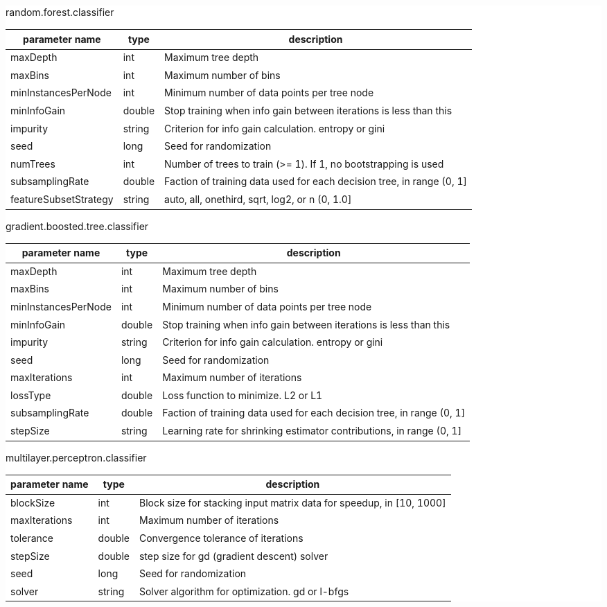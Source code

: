 
random.forest.classifier

 | parameter name        | type    | description                                                            |
 |-----------------------|---------|------------------------------------------------------------------------|
 | maxDepth              | int     | Maximum tree depth                                                     |
 | maxBins               | int     | Maximum number of bins                                                 |
 | minInstancesPerNode   | int     | Minimum number of data points per tree node                            |
 | minInfoGain           | double  | Stop training when info gain between iterations is less than this      |
 | impurity              | string  | Criterion for info gain calculation. entropy or gini                   |
 | seed                  | long    | Seed for randomization                                                 |
 | numTrees              | int     | Number of trees to train (>= 1). If 1, no bootstrapping is used        |
 | subsamplingRate       | double  | Faction of training data used for each decision tree, in range (0, 1]  |
 | featureSubsetStrategy | string  | auto, all, onethird, sqrt, log2, or n (0, 1.0]                         |


gradient.boosted.tree.classifier

 | parameter name        | type    | description                                                            |
 |-----------------------|---------|------------------------------------------------------------------------|
 | maxDepth              | int     | Maximum tree depth                                                     |
 | maxBins               | int     | Maximum number of bins                                                 |
 | minInstancesPerNode   | int     | Minimum number of data points per tree node                            |
 | minInfoGain           | double  | Stop training when info gain between iterations is less than this      |
 | impurity              | string  | Criterion for info gain calculation. entropy or gini                   |
 | seed                  | long    | Seed for randomization                                                 |
 | maxIterations         | int     | Maximum number of iterations                                           |
 | lossType              | double  | Loss function to minimize. L2 or L1                                    |
 | subsamplingRate       | double  | Faction of training data used for each decision tree, in range (0, 1]  |
 | stepSize              | string  | Learning rate for shrinking estimator contributions, in range (0, 1]   |


multilayer.perceptron.classifier

 | parameter name        | type    | description                                                            |
 |-----------------------|---------|------------------------------------------------------------------------|
 | blockSize             | int     | Block size for stacking input matrix data for speedup, in [10, 1000]   |
 | maxIterations         | int     | Maximum number of iterations                                           |
 | tolerance             | double  | Convergence tolerance of iterations                                    |
 | stepSize              | double  | step size for gd (gradient descent) solver                             |
 | seed                  | long    | Seed for randomization                                                 |
 | solver                | string  | Solver algorithm for optimization. gd or l-bfgs                        |
